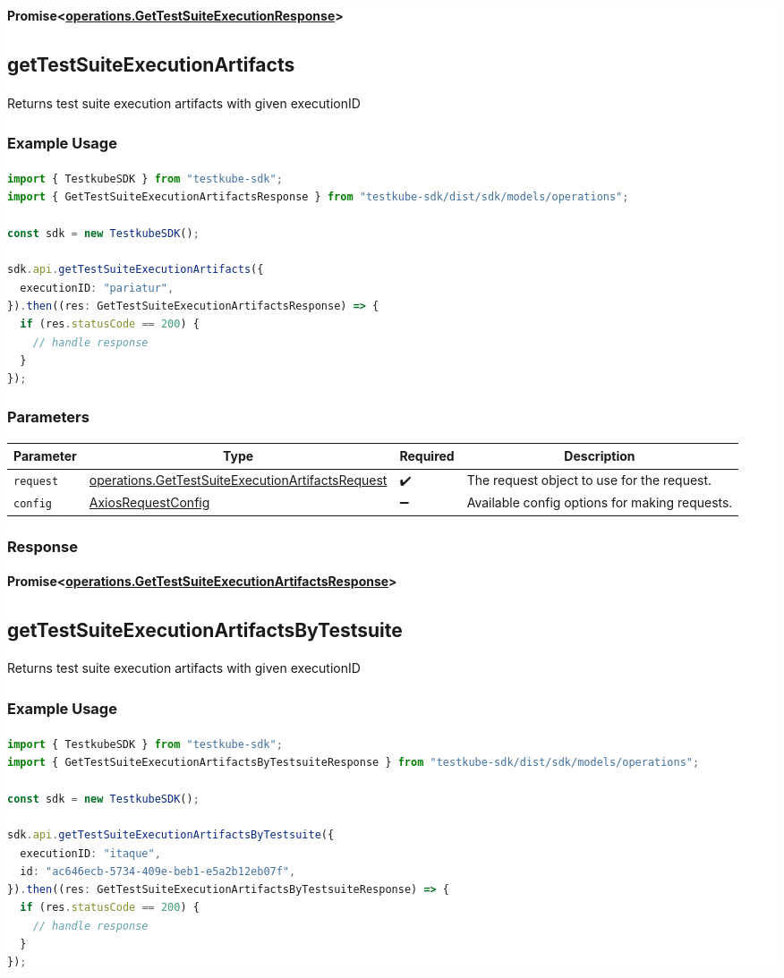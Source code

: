 **Promise<[operations.GetTestSuiteExecutionResponse](../../models/operations/gettestsuiteexecutionresponse.md)>**


## getTestSuiteExecutionArtifacts

Returns test suite execution artifacts with given executionID

### Example Usage

```typescript
import { TestkubeSDK } from "testkube-sdk";
import { GetTestSuiteExecutionArtifactsResponse } from "testkube-sdk/dist/sdk/models/operations";

const sdk = new TestkubeSDK();

sdk.api.getTestSuiteExecutionArtifacts({
  executionID: "pariatur",
}).then((res: GetTestSuiteExecutionArtifactsResponse) => {
  if (res.statusCode == 200) {
    // handle response
  }
});
```

### Parameters

| Parameter                                                                                                            | Type                                                                                                                 | Required                                                                                                             | Description                                                                                                          |
| -------------------------------------------------------------------------------------------------------------------- | -------------------------------------------------------------------------------------------------------------------- | -------------------------------------------------------------------------------------------------------------------- | -------------------------------------------------------------------------------------------------------------------- |
| `request`                                                                                                            | [operations.GetTestSuiteExecutionArtifactsRequest](../../models/operations/gettestsuiteexecutionartifactsrequest.md) | :heavy_check_mark:                                                                                                   | The request object to use for the request.                                                                           |
| `config`                                                                                                             | [AxiosRequestConfig](https://axios-http.com/docs/req_config)                                                         | :heavy_minus_sign:                                                                                                   | Available config options for making requests.                                                                        |


### Response

**Promise<[operations.GetTestSuiteExecutionArtifactsResponse](../../models/operations/gettestsuiteexecutionartifactsresponse.md)>**


## getTestSuiteExecutionArtifactsByTestsuite

Returns test suite execution artifacts with given executionID

### Example Usage

```typescript
import { TestkubeSDK } from "testkube-sdk";
import { GetTestSuiteExecutionArtifactsByTestsuiteResponse } from "testkube-sdk/dist/sdk/models/operations";

const sdk = new TestkubeSDK();

sdk.api.getTestSuiteExecutionArtifactsByTestsuite({
  executionID: "itaque",
  id: "ac646ecb-5734-409e-beb1-e5a2b12eb07f",
}).then((res: GetTestSuiteExecutionArtifactsByTestsuiteResponse) => {
  if (res.statusCode == 200) {
    // handle response
  }
});
```
